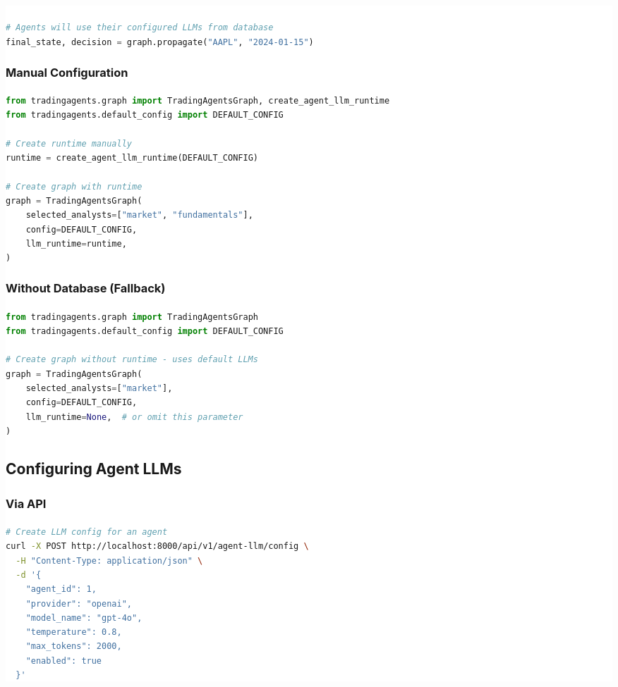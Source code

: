```python

# Agents will use their configured LLMs from database
final_state, decision = graph.propagate("AAPL", "2024-01-15")
```

### Manual Configuration

```python
from tradingagents.graph import TradingAgentsGraph, create_agent_llm_runtime
from tradingagents.default_config import DEFAULT_CONFIG

# Create runtime manually
runtime = create_agent_llm_runtime(DEFAULT_CONFIG)

# Create graph with runtime
graph = TradingAgentsGraph(
    selected_analysts=["market", "fundamentals"],
    config=DEFAULT_CONFIG,
    llm_runtime=runtime,
)
```

### Without Database (Fallback)

```python
from tradingagents.graph import TradingAgentsGraph
from tradingagents.default_config import DEFAULT_CONFIG

# Create graph without runtime - uses default LLMs
graph = TradingAgentsGraph(
    selected_analysts=["market"],
    config=DEFAULT_CONFIG,
    llm_runtime=None,  # or omit this parameter
)
```

## Configuring Agent LLMs

### Via API

```bash
# Create LLM config for an agent
curl -X POST http://localhost:8000/api/v1/agent-llm/config \
  -H "Content-Type: application/json" \
  -d '{
    "agent_id": 1,
    "provider": "openai",
    "model_name": "gpt-4o",
    "temperature": 0.8,
    "max_tokens": 2000,
    "enabled": true
  }'
```
